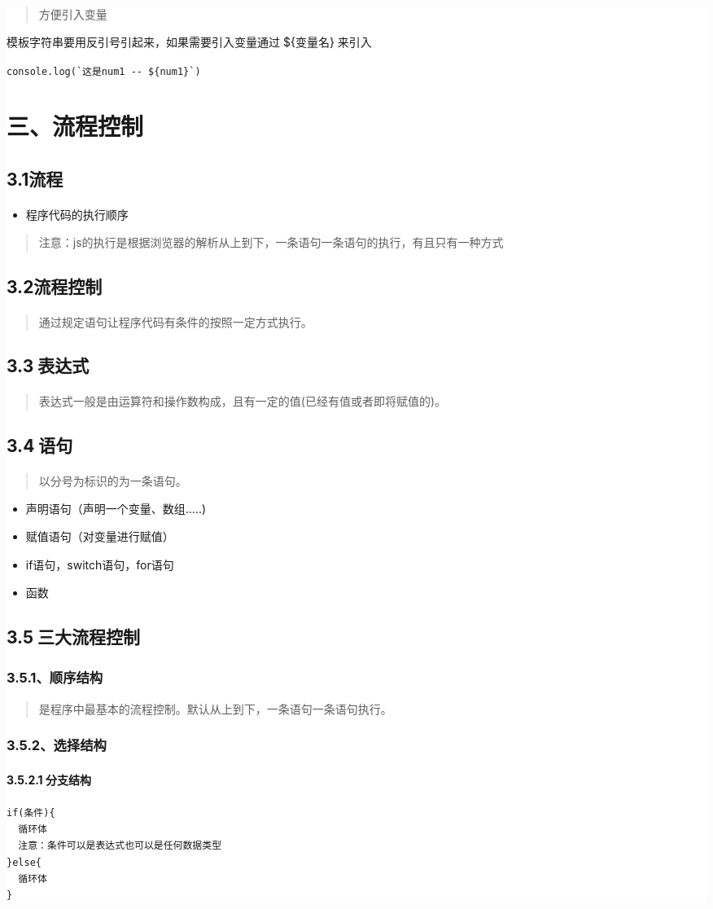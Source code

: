 > 方便引入变量

模板字符串要用反引号引起来，如果需要引入变量通过 ${变量名} 来引入

```
console.log(`这是num1 -- ${num1}`)
```

# 三、流程控制

## 3.1流程

* 程序代码的执行顺序

> 注意：js的执行是根据浏览器的解析从上到下，一条语句一条语句的执行，有且只有一种方式

## 3.2流程控制

> 通过规定语句让程序代码有条件的按照一定方式执行。

## 3.3 表达式

> 表达式一般是由运算符和操作数构成，且有一定的值(已经有值或者即将赋值的)。

## 3.4 语句

> 以分号为标识的为一条语句。

* 声明语句（声明一个变量、数组.....)


* 赋值语句（对变量进行赋值）
* if语句，switch语句，for语句
* 函数

## 3.5 三大流程控制

### 3.5.1、顺序结构

> 是程序中最基本的流程控制。默认从上到下，一条语句一条语句执行。

### 3.5.2、选择结构

#### 3.5.2.1 分支结构

```
if(条件){
  循环体
  注意：条件可以是表达式也可以是任何数据类型
}else{
  循环体
}
```
